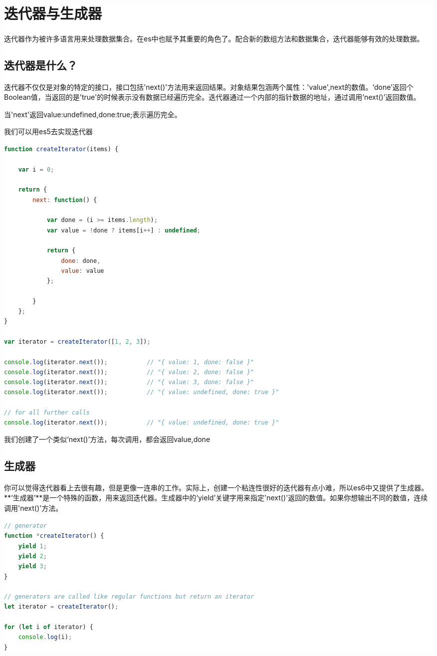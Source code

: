 # 迭代器与生成器

迭代器作为被许多语言用来处理数据集合。在es中也赋予其重要的角色了。配合新的数组方法和数据集合，迭代器能够有效的处理数据。

## 迭代器是什么？

迭代器不仅仅是对象的特定的接口，接口包括'next()'方法用来返回结果。对象结果包涵两个属性：'value',next的数值。‘done’返回个Boolean值，当返回的是'true'的时候表示没有数据已经遍历完全。迭代器通过一个内部的指针数据的地址，通过调用‘next()’返回数值。

当'next'返回value:undefined,done:true;表示遍历完全。

我们可以用es5去实现迭代器

```js
function createIterator(items) {

    var i = 0;

    return {
        next: function() {

            var done = (i >= items.length);
            var value = !done ? items[i++] : undefined;

            return {
                done: done,
                value: value
            };

        }
    };
}

var iterator = createIterator([1, 2, 3]);

console.log(iterator.next());           // "{ value: 1, done: false }"
console.log(iterator.next());           // "{ value: 2, done: false }"
console.log(iterator.next());           // "{ value: 3, done: false }"
console.log(iterator.next());           // "{ value: undefined, done: true }"

// for all further calls
console.log(iterator.next());           // "{ value: undefined, done: true }"
```

我们创建了一个类似‘next()’方法，每次调用，都会返回value,done

## 生成器

你可以觉得迭代器看上去很有趣，但是更像一连串的工作。实际上，创建一个粘连性很好的迭代器有点小难，所以es6中又提供了生成器。**‘生成器’**是一个特殊的函数，用来返回迭代器。生成器中的‘yield’关键字用来指定'next()'返回的数值。如果你想输出不同的数值，连续调用'next()'方法。

```js
// generator
function *createIterator() {
    yield 1;
    yield 2;
    yield 3;
}

// generators are called like regular functions but return an iterator
let iterator = createIterator();

for (let i of iterator) {
    console.log(i);
}
```